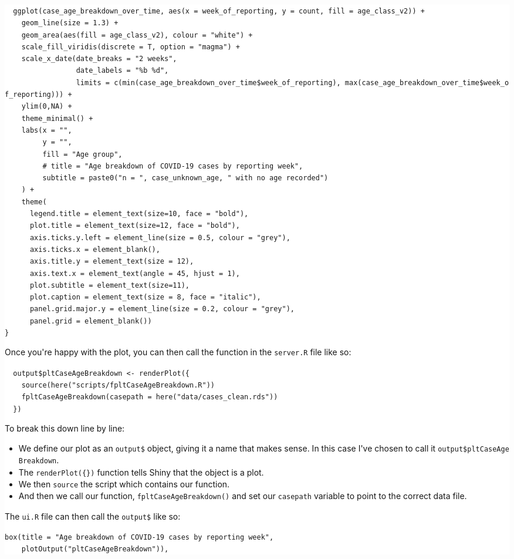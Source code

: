 ```
  ggplot(case_age_breakdown_over_time, aes(x = week_of_reporting, y = count, fill = age_class_v2)) +
    geom_line(size = 1.3) +
    geom_area(aes(fill = age_class_v2), colour = "white") +
    scale_fill_viridis(discrete = T, option = "magma") +
    scale_x_date(date_breaks = "2 weeks",
                 date_labels = "%b %d",
                 limits = c(min(case_age_breakdown_over_time$week_of_reporting), max(case_age_breakdown_over_time$week_of_reporting))) +
    ylim(0,NA) +
    theme_minimal() +
    labs(x = "",
         y = "",
         fill = "Age group",
         # title = "Age breakdown of COVID-19 cases by reporting week",
         subtitle = paste0("n = ", case_unknown_age, " with no age recorded")
    ) + 
    theme(
      legend.title = element_text(size=10, face = "bold"),
      plot.title = element_text(size=12, face = "bold"),
      axis.ticks.y.left = element_line(size = 0.5, colour = "grey"),
      axis.ticks.x = element_blank(),
      axis.title.y = element_text(size = 12),
      axis.text.x = element_text(angle = 45, hjust = 1),
      plot.subtitle = element_text(size=11),
      plot.caption = element_text(size = 8, face = "italic"),
      panel.grid.major.y = element_line(size = 0.2, colour = "grey"),
      panel.grid = element_blank())
}
```

Once you're happy with the plot, you can then call the function in the `server.R` file like so:

```
  output$pltCaseAgeBreakdown <- renderPlot({
    source(here("scripts/fpltCaseAgeBreakdown.R"))
    fpltCaseAgeBreakdown(casepath = here("data/cases_clean.rds"))
  })
```

To break this down line by line:

- We define our plot as an `output$` object, giving it a name that makes sense. In this case I've chosen to call it `output$pltCaseAgeBreakdown`.
- The `renderPlot({})` function tells Shiny that the object is a plot.
- We then `source` the script which contains our function.
- And then we call our function, `fpltCaseAgeBreakdown()` and set our `casepath` variable to point to the correct data file.

The `ui.R` file can then call the `output$` like so:

```
box(title = "Age breakdown of COVID-19 cases by reporting week", 
    plotOutput("pltCaseAgeBreakdown")),
```
